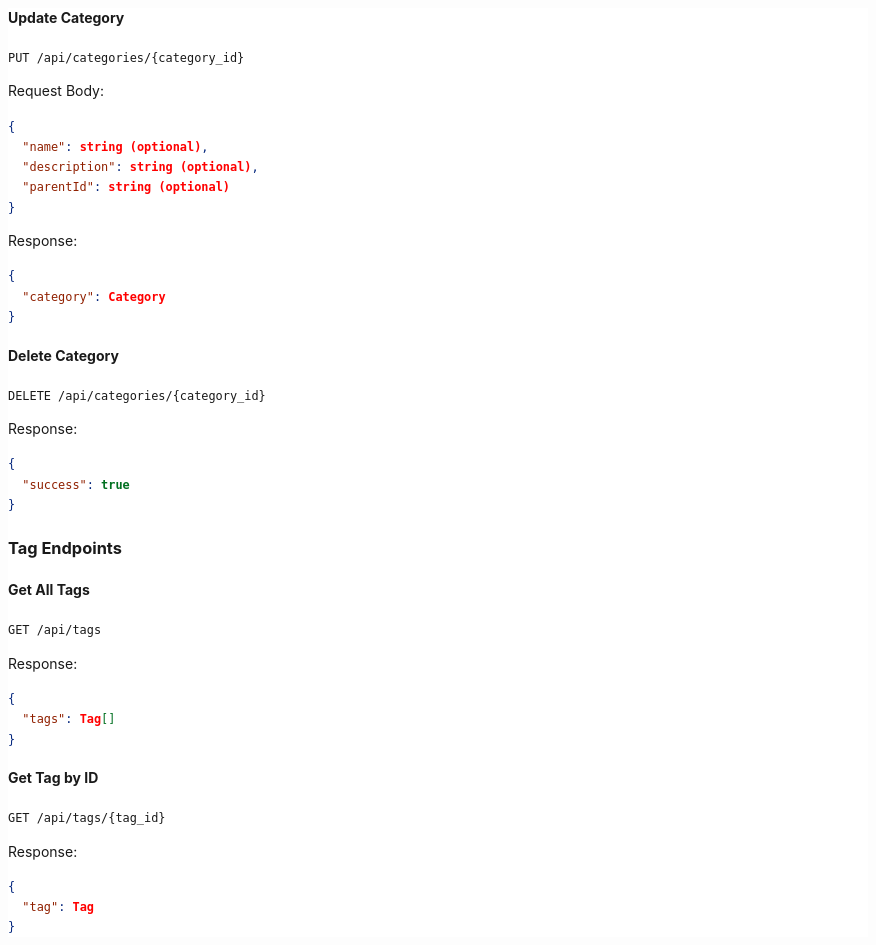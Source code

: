 #### Update Category

```
PUT /api/categories/{category_id}
```

Request Body:
```json
{
  "name": string (optional),
  "description": string (optional),
  "parentId": string (optional)
}
```

Response:
```json
{
  "category": Category
}
```

#### Delete Category

```
DELETE /api/categories/{category_id}
```

Response:
```json
{
  "success": true
}
```

### Tag Endpoints

#### Get All Tags

```
GET /api/tags
```

Response:
```json
{
  "tags": Tag[]
}
```

#### Get Tag by ID

```
GET /api/tags/{tag_id}
```

Response:
```json
{
  "tag": Tag
}
```
